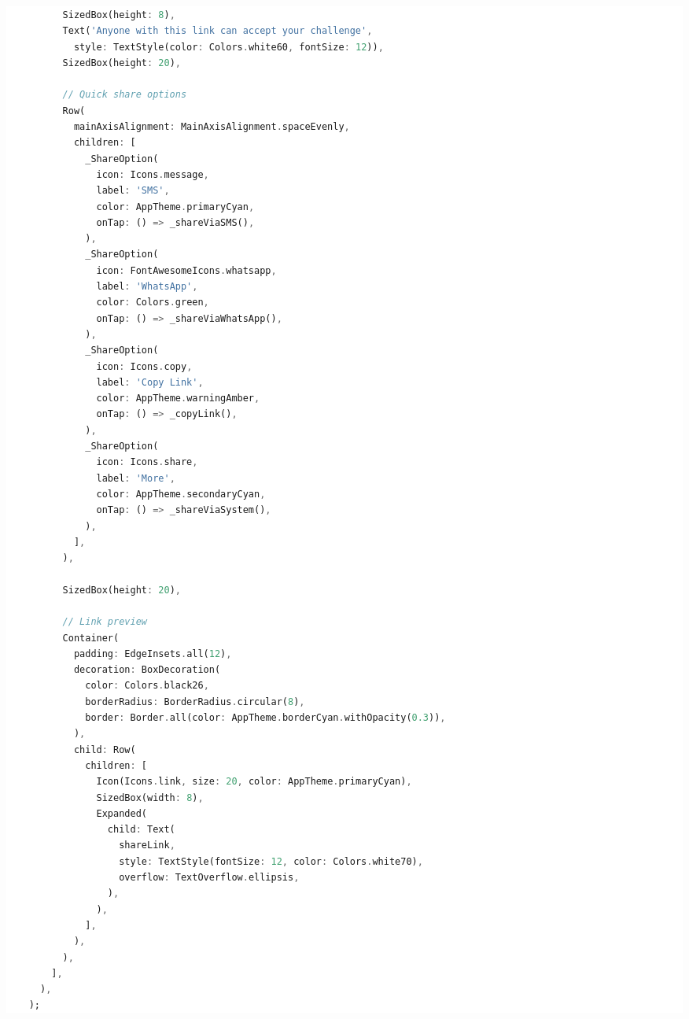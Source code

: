 ```dart
          SizedBox(height: 8),
          Text('Anyone with this link can accept your challenge',
            style: TextStyle(color: Colors.white60, fontSize: 12)),
          SizedBox(height: 20),

          // Quick share options
          Row(
            mainAxisAlignment: MainAxisAlignment.spaceEvenly,
            children: [
              _ShareOption(
                icon: Icons.message,
                label: 'SMS',
                color: AppTheme.primaryCyan,
                onTap: () => _shareViaSMS(),
              ),
              _ShareOption(
                icon: FontAwesomeIcons.whatsapp,
                label: 'WhatsApp',
                color: Colors.green,
                onTap: () => _shareViaWhatsApp(),
              ),
              _ShareOption(
                icon: Icons.copy,
                label: 'Copy Link',
                color: AppTheme.warningAmber,
                onTap: () => _copyLink(),
              ),
              _ShareOption(
                icon: Icons.share,
                label: 'More',
                color: AppTheme.secondaryCyan,
                onTap: () => _shareViaSystem(),
              ),
            ],
          ),

          SizedBox(height: 20),

          // Link preview
          Container(
            padding: EdgeInsets.all(12),
            decoration: BoxDecoration(
              color: Colors.black26,
              borderRadius: BorderRadius.circular(8),
              border: Border.all(color: AppTheme.borderCyan.withOpacity(0.3)),
            ),
            child: Row(
              children: [
                Icon(Icons.link, size: 20, color: AppTheme.primaryCyan),
                SizedBox(width: 8),
                Expanded(
                  child: Text(
                    shareLink,
                    style: TextStyle(fontSize: 12, color: Colors.white70),
                    overflow: TextOverflow.ellipsis,
                  ),
                ),
              ],
            ),
          ),
        ],
      ),
    );
```